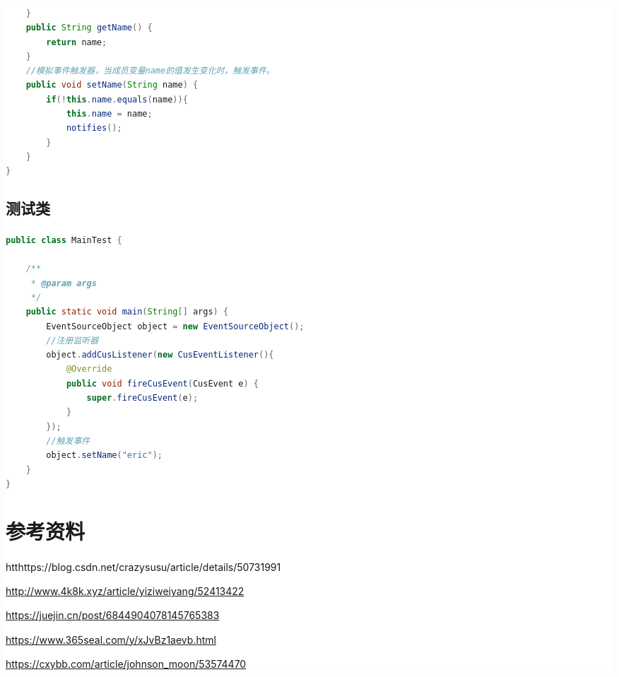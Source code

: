 ```java
    }  
    public String getName() {  
        return name;  
    }  
    //模拟事件触发器，当成员变量name的值发生变化时，触发事件。  
    public void setName(String name) {  
        if(!this.name.equals(name)){  
            this.name = name;  
            notifies();  
        }        
    }  
}  
```

## 测试类

```java
public class MainTest {  
  
    /** 
     * @param args 
     */  
    public static void main(String[] args) {  
        EventSourceObject object = new EventSourceObject();  
        //注册监听器  
        object.addCusListener(new CusEventListener(){  
            @Override  
            public void fireCusEvent(CusEvent e) {  
                super.fireCusEvent(e);  
            }  
        });  
        //触发事件  
        object.setName("eric");  
    }  
}  
```

# 参考资料

htthttps://blog.csdn.net/crazysusu/article/details/50731991

http://www.4k8k.xyz/article/yiziweiyang/52413422

https://juejin.cn/post/6844904078145765383

https://www.365seal.com/y/xJvBz1aevb.html

https://cxybb.com/article/johnson_moon/53574470

